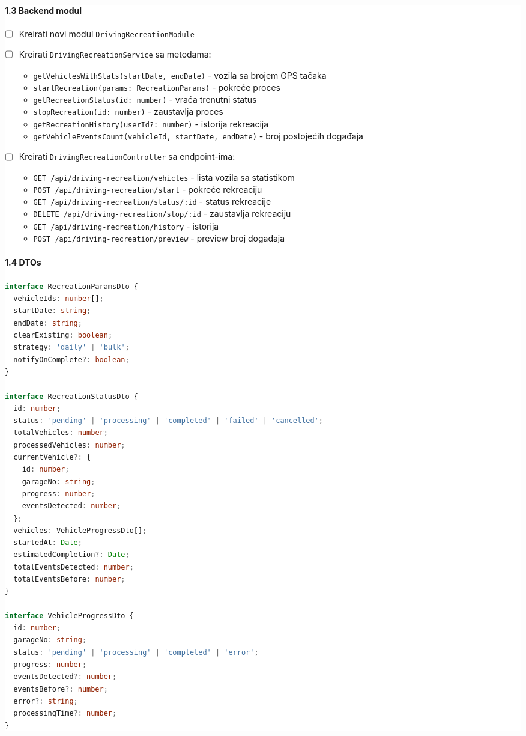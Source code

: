 #### 1.3 Backend modul
- [ ] Kreirati novi modul `DrivingRecreationModule`
- [ ] Kreirati `DrivingRecreationService` sa metodama:
  - `getVehiclesWithStats(startDate, endDate)` - vozila sa brojem GPS tačaka
  - `startRecreation(params: RecreationParams)` - pokreće proces
  - `getRecreationStatus(id: number)` - vraća trenutni status
  - `stopRecreation(id: number)` - zaustavlja proces
  - `getRecreationHistory(userId?: number)` - istorija rekreacija
  - `getVehicleEventsCount(vehicleId, startDate, endDate)` - broj postojećih događaja

- [ ] Kreirati `DrivingRecreationController` sa endpoint-ima:
  - `GET /api/driving-recreation/vehicles` - lista vozila sa statistikom
  - `POST /api/driving-recreation/start` - pokreće rekreaciju
  - `GET /api/driving-recreation/status/:id` - status rekreacije
  - `DELETE /api/driving-recreation/stop/:id` - zaustavlja rekreaciju
  - `GET /api/driving-recreation/history` - istorija
  - `POST /api/driving-recreation/preview` - preview broj događaja

#### 1.4 DTOs
```typescript
interface RecreationParamsDto {
  vehicleIds: number[];
  startDate: string;
  endDate: string;
  clearExisting: boolean;
  strategy: 'daily' | 'bulk';
  notifyOnComplete?: boolean;
}

interface RecreationStatusDto {
  id: number;
  status: 'pending' | 'processing' | 'completed' | 'failed' | 'cancelled';
  totalVehicles: number;
  processedVehicles: number;
  currentVehicle?: {
    id: number;
    garageNo: string;
    progress: number;
    eventsDetected: number;
  };
  vehicles: VehicleProgressDto[];
  startedAt: Date;
  estimatedCompletion?: Date;
  totalEventsDetected: number;
  totalEventsBefore: number;
}

interface VehicleProgressDto {
  id: number;
  garageNo: string;
  status: 'pending' | 'processing' | 'completed' | 'error';
  progress: number;
  eventsDetected?: number;
  eventsBefore?: number;
  error?: string;
  processingTime?: number;
}
```
